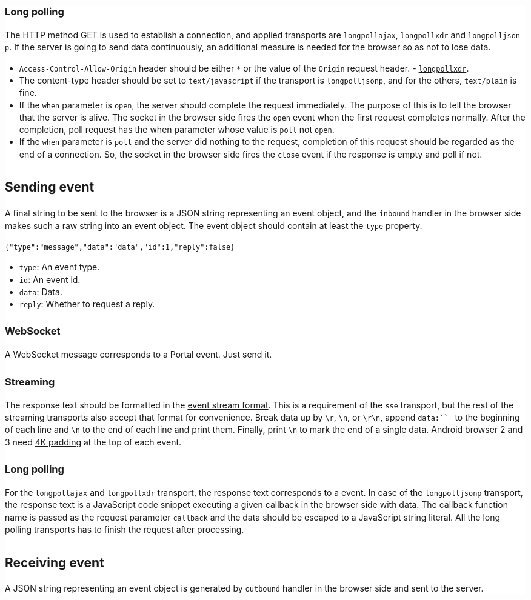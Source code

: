 ### Long polling
The HTTP method GET is used to establish a connection, and applied transports are `longpollajax`, `longpollxdr` and `longpolljsonp`. If the server is going to send data continuously, an additional measure is needed for the browser so as not to lose data.

* `Access-Control-Allow-Origin` header should be either `*` or the value of the `Origin` request header. - [`longpollxdr`](http://msdn.microsoft.com/en-us/library/cc288060%28v=VS.85%29.aspx).
* The content-type header should be set to `text/javascript` if the transport is `longpolljsonp`, and for the others, `text/plain` is fine. 
* If the `when` parameter is `open`, the server should complete the request immediately. The purpose of this is to tell the browser that the server is alive. The socket in the browser side fires the `open` event when the first request completes normally. After the completion, poll request has the when parameter whose value is `poll` not `open`.
* If the `when` parameter is `poll` and the server did nothing to the request, completion of this request should be regarded as the end of a connection. So, the socket in the browser side fires the `close` event if the response is empty and poll if not.

## Sending event
A final string to be sent to the browser is a JSON string representing an event object, and the `inbound` handler in the browser side makes such a raw string into an event object. The event object should contain at least the `type` property.

```
{"type":"message","data":"data","id":1,"reply":false}
```

* `type`: An event type.
* `id`: An event id.
* `data`: Data.
* `reply`: Whether to request a reply.

### WebSocket
A WebSocket message corresponds to a Portal event. Just send it.

### Streaming
The response text should be formatted in the [event stream format](http://dev.w3.org/html5/eventsource/#parsing-an-event-stream). This is a requirement of the `sse` transport, but the rest of the streaming transports also accept that format for convenience. Break data up by `\r`, `\n`, or `\r\n`, append `data:`` ` to the beginning of each line and `\n` to the end of each line and print them. Finally, print `\n` to mark the end of a single data. Android browser 2 and 3 need [4K padding](http://code.google.com/p/android/issues/detail?id=13044) at the top of each event.

### Long polling
For the `longpollajax` and `longpollxdr` transport, the response text corresponds to a event. In case of the `longpolljsonp` transport, the response text is a JavaScript code snippet executing a given callback in the browser side with data. The callback function name is passed as the request parameter `callback` and the data should be escaped to a JavaScript string literal. All the long polling transports has to finish the request after processing.

## Receiving event
A JSON string representing an event object is generated by `outbound` handler in the browser side and sent to the server.
